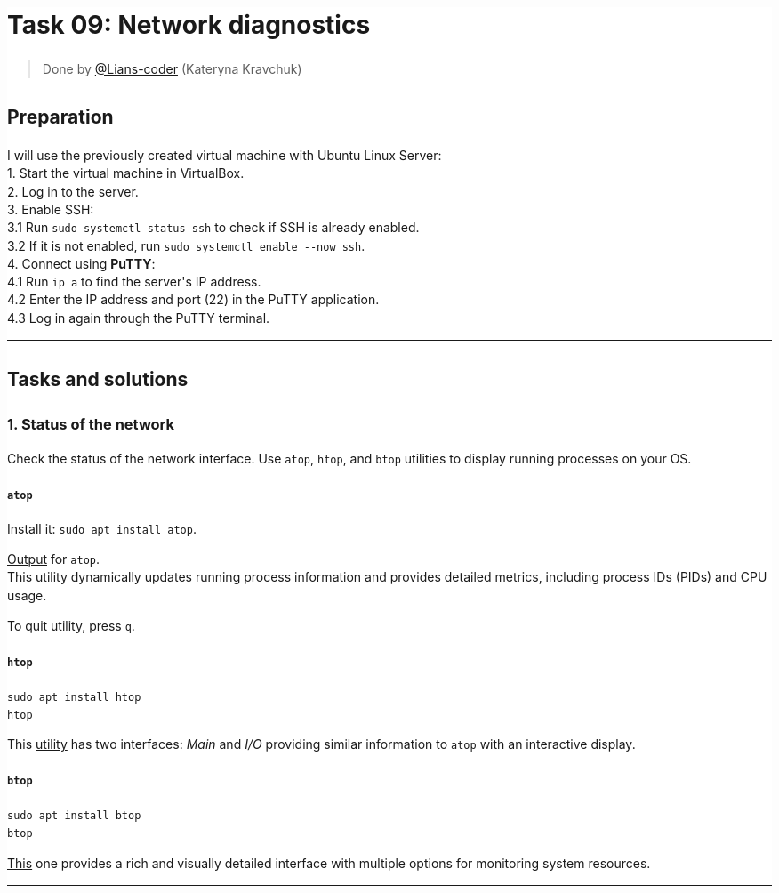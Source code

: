 # Task 09: Network diagnostics

> Done by [@Lians-coder](https://github.com/Lians-coder) (Kateryna Kravchuk)

## Preparation

I will use the previously created virtual machine with Ubuntu Linux Server:  
    1. Start the virtual machine in VirtualBox.  
    2. Log in to the server.  
    3. Enable SSH:  
        3.1 Run `sudo systemctl status ssh` to check if SSH is already enabled.  
        3.2 If it is not enabled, run `sudo systemctl enable --now ssh`.  
    4. Connect using **PuTTY**:  
        4.1 Run `ip a` to find the server's IP address.  
        4.2 Enter the IP address and port (22) in the PuTTY application.  
        4.3 Log in again through the PuTTY terminal.  

---

## Tasks and solutions  

### 1. Status of the network  

Check the status of the network interface. Use `atop`, `htop`, and `btop` utilities to display running processes on your OS.  

#### `atop`  

Install it: `sudo apt install atop`.  
  
[Output](https://drive.google.com/file/d/1fJY487IZ2tkwp5D0F40Qu56n4HEo_a5l/view?usp=drive_link) for `atop`.  
This utility dynamically updates running process information and provides detailed metrics, including process IDs (PIDs) and CPU usage.  
  
To quit utility, press `q`.  

#### `htop`  

`sudo apt install htop`  
`htop`  
  
This [utility](https://drive.google.com/file/d/1EsnGVFxEABK3HUiND3m0DZk-pdrtlqVz/view?usp=drive_link) has two interfaces: *Main* and *I/O*  providing similar information to `atop` with an interactive display.  

#### `btop`  

`sudo apt install btop`  
`btop`  

[This](https://drive.google.com/file/d/1EOl-cdMcQX_9_z47cNQhKN8jTkXttREe/view?usp=drive_link) one provides a rich and visually detailed interface with multiple options for monitoring system resources.  

---